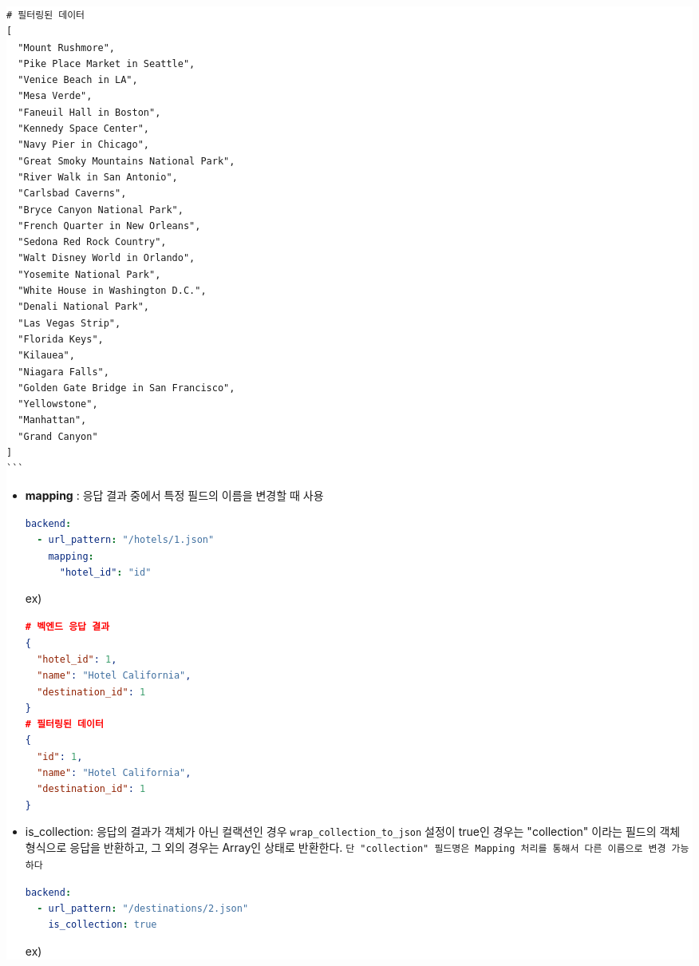     # 필터링된 데이터
    [
      "Mount Rushmore",
      "Pike Place Market in Seattle",
      "Venice Beach in LA",
      "Mesa Verde",
      "Faneuil Hall in Boston",
      "Kennedy Space Center",
      "Navy Pier in Chicago",
      "Great Smoky Mountains National Park",
      "River Walk in San Antonio",
      "Carlsbad Caverns",
      "Bryce Canyon National Park",
      "French Quarter in New Orleans",
      "Sedona Red Rock Country",
      "Walt Disney World in Orlando",
      "Yosemite National Park",
      "White House in Washington D.C.",
      "Denali National Park",
      "Las Vegas Strip",
      "Florida Keys",
      "Kilauea",
      "Niagara Falls",
      "Golden Gate Bridge in San Francisco",
      "Yellowstone",
      "Manhattan",
      "Grand Canyon"
    ]
    ```
  - **mapping** : 응답 결과 중에서 특정 필드의 이름을 변경할 때 사용
    ```yaml
    backend:
      - url_pattern: "/hotels/1.json"
        mapping:
          "hotel_id": "id"
    ```
    ex)
    ```json
    # 벡엔드 응답 결과
    {
      "hotel_id": 1,
      "name": "Hotel California",
      "destination_id": 1
    }
    # 필터링된 데이터
    {
      "id": 1,
      "name": "Hotel California",
      "destination_id": 1
    }
    ```
  - is_collection: 응답의 결과가 객체가 아닌 컬랙션인 경우 `wrap_collection_to_json` 설정이 true인 경우는 "collection" 이라는 필드의 객체 형식으로 응답을 반환하고, 그 외의 경우는 Array인 상태로 반환한다. `단 "collection" 필드명은 Mapping 처리를 통해서 다른 이름으로 변경 가능하다`
    ```yaml
    backend:
      - url_pattern: "/destinations/2.json"
        is_collection: true
    ```
    ex)